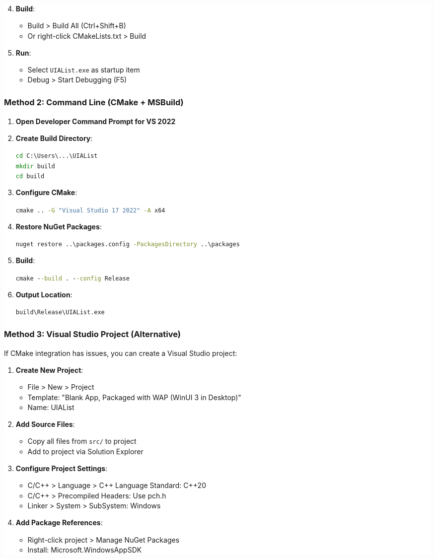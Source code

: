 4. **Build**:
   - Build > Build All (Ctrl+Shift+B)
   - Or right-click CMakeLists.txt > Build

5. **Run**:
   - Select `UIAList.exe` as startup item
   - Debug > Start Debugging (F5)

### Method 2: Command Line (CMake + MSBuild)

1. **Open Developer Command Prompt for VS 2022**

2. **Create Build Directory**:
   ```cmd
   cd C:\Users\...\UIAList
   mkdir build
   cd build
   ```

3. **Configure CMake**:
   ```cmd
   cmake .. -G "Visual Studio 17 2022" -A x64
   ```

4. **Restore NuGet Packages**:
   ```cmd
   nuget restore ..\packages.config -PackagesDirectory ..\packages
   ```

5. **Build**:
   ```cmd
   cmake --build . --config Release
   ```

6. **Output Location**:
   ```
   build\Release\UIAList.exe
   ```

### Method 3: Visual Studio Project (Alternative)

If CMake integration has issues, you can create a Visual Studio project:

1. **Create New Project**:
   - File > New > Project
   - Template: "Blank App, Packaged with WAP (WinUI 3 in Desktop)"
   - Name: UIAList

2. **Add Source Files**:
   - Copy all files from `src/` to project
   - Add to project via Solution Explorer

3. **Configure Project Settings**:
   - C/C++ > Language > C++ Language Standard: C++20
   - C/C++ > Precompiled Headers: Use pch.h
   - Linker > System > SubSystem: Windows

4. **Add Package References**:
   - Right-click project > Manage NuGet Packages
   - Install: Microsoft.WindowsAppSDK
